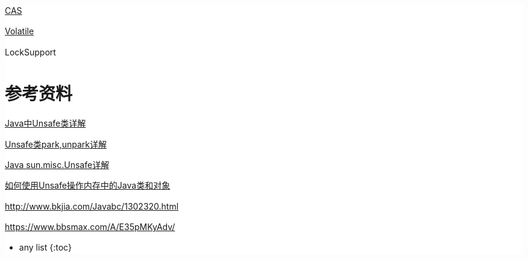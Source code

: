 [CAS](https://houbb.github.io/2018/07/24/java-concurrency-06-cas)

[Volatile](https://houbb.github.io/2018/07/27/jmm-05-volatile)

LockSupport

# 参考资料

[Java中Unsafe类详解](http://www.cnblogs.com/mickole/articles/3757278.html)

[Unsafe类park,unpark详解](http://www.cnblogs.com/guojunwei/p/6401544.html)

[Java sun.misc.Unsafe详解](https://www.520mwx.com/view/31626)

[如何使用Unsafe操作内存中的Java类和对象](http://www.importnew.com/7844.html)

http://www.bkjia.com/Javabc/1302320.html

https://www.bbsmax.com/A/E35pMKyAdv/

* any list
{:toc}